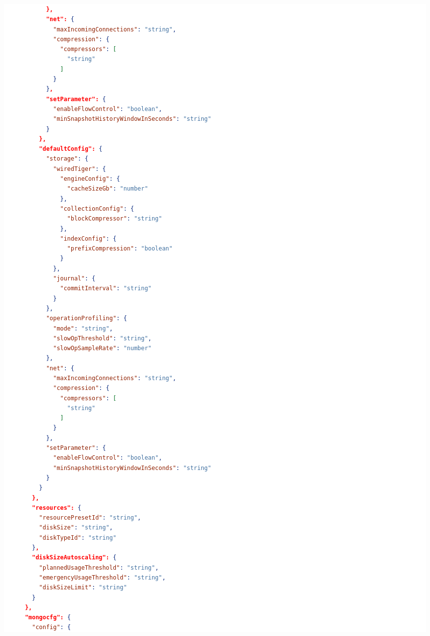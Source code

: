 ```json
            },
            "net": {
              "maxIncomingConnections": "string",
              "compression": {
                "compressors": [
                  "string"
                ]
              }
            },
            "setParameter": {
              "enableFlowControl": "boolean",
              "minSnapshotHistoryWindowInSeconds": "string"
            }
          },
          "defaultConfig": {
            "storage": {
              "wiredTiger": {
                "engineConfig": {
                  "cacheSizeGb": "number"
                },
                "collectionConfig": {
                  "blockCompressor": "string"
                },
                "indexConfig": {
                  "prefixCompression": "boolean"
                }
              },
              "journal": {
                "commitInterval": "string"
              }
            },
            "operationProfiling": {
              "mode": "string",
              "slowOpThreshold": "string",
              "slowOpSampleRate": "number"
            },
            "net": {
              "maxIncomingConnections": "string",
              "compression": {
                "compressors": [
                  "string"
                ]
              }
            },
            "setParameter": {
              "enableFlowControl": "boolean",
              "minSnapshotHistoryWindowInSeconds": "string"
            }
          }
        },
        "resources": {
          "resourcePresetId": "string",
          "diskSize": "string",
          "diskTypeId": "string"
        },
        "diskSizeAutoscaling": {
          "plannedUsageThreshold": "string",
          "emergencyUsageThreshold": "string",
          "diskSizeLimit": "string"
        }
      },
      "mongocfg": {
        "config": {
```